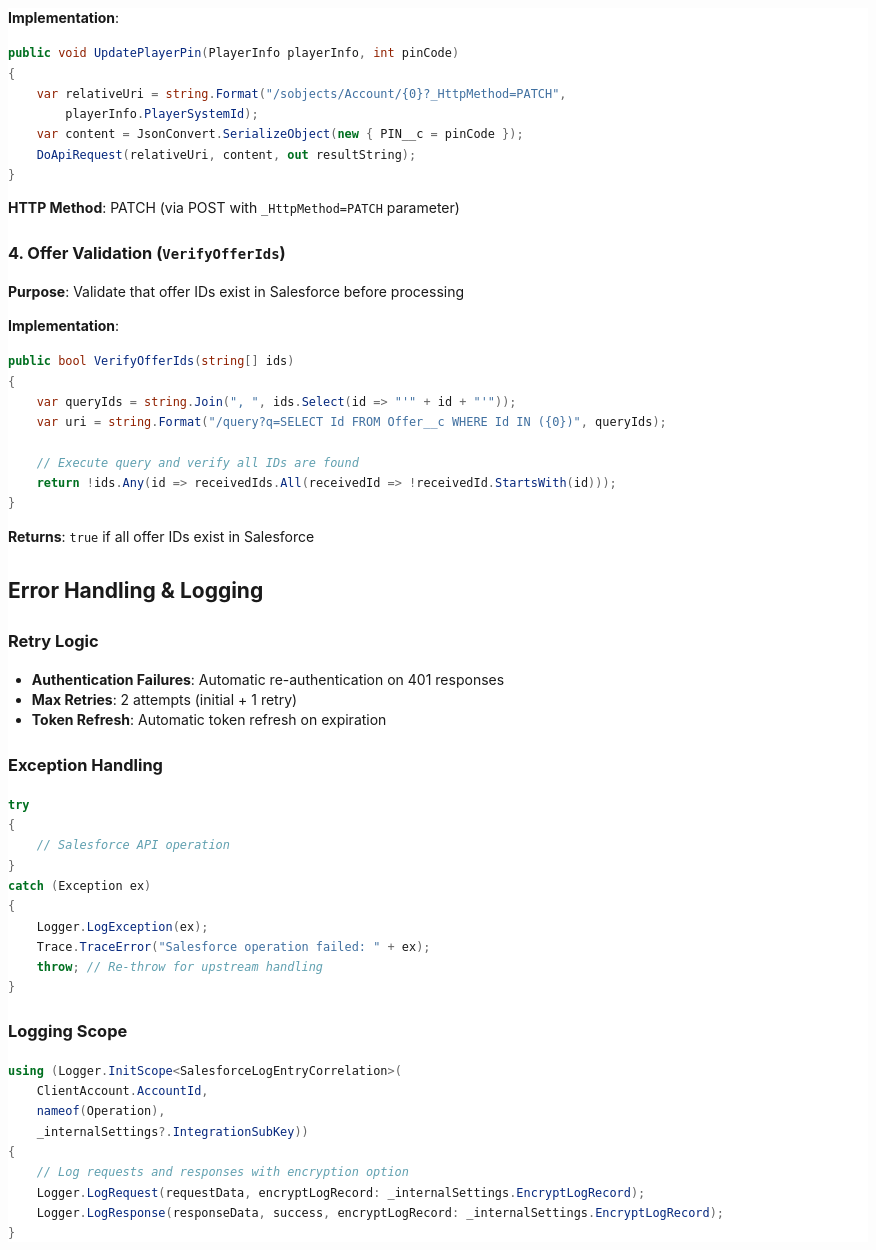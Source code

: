 **Implementation**:
```csharp
public void UpdatePlayerPin(PlayerInfo playerInfo, int pinCode)
{
    var relativeUri = string.Format("/sobjects/Account/{0}?_HttpMethod=PATCH",
        playerInfo.PlayerSystemId);
    var content = JsonConvert.SerializeObject(new { PIN__c = pinCode });
    DoApiRequest(relativeUri, content, out resultString);
}
```

**HTTP Method**: PATCH (via POST with `_HttpMethod=PATCH` parameter)

### 4. Offer Validation (`VerifyOfferIds`)

**Purpose**: Validate that offer IDs exist in Salesforce before processing

**Implementation**:
```csharp
public bool VerifyOfferIds(string[] ids)
{
    var queryIds = string.Join(", ", ids.Select(id => "'" + id + "'"));
    var uri = string.Format("/query?q=SELECT Id FROM Offer__c WHERE Id IN ({0})", queryIds);
    
    // Execute query and verify all IDs are found
    return !ids.Any(id => receivedIds.All(receivedId => !receivedId.StartsWith(id)));
}
```

**Returns**: `true` if all offer IDs exist in Salesforce

## Error Handling & Logging

### Retry Logic
- **Authentication Failures**: Automatic re-authentication on 401 responses
- **Max Retries**: 2 attempts (initial + 1 retry)
- **Token Refresh**: Automatic token refresh on expiration

### Exception Handling
```csharp
try
{
    // Salesforce API operation
}
catch (Exception ex)
{
    Logger.LogException(ex);
    Trace.TraceError("Salesforce operation failed: " + ex);
    throw; // Re-throw for upstream handling
}
```

### Logging Scope
```csharp
using (Logger.InitScope<SalesforceLogEntryCorrelation>(
    ClientAccount.AccountId, 
    nameof(Operation), 
    _internalSettings?.IntegrationSubKey))
{
    // Log requests and responses with encryption option
    Logger.LogRequest(requestData, encryptLogRecord: _internalSettings.EncryptLogRecord);
    Logger.LogResponse(responseData, success, encryptLogRecord: _internalSettings.EncryptLogRecord);
}
```
